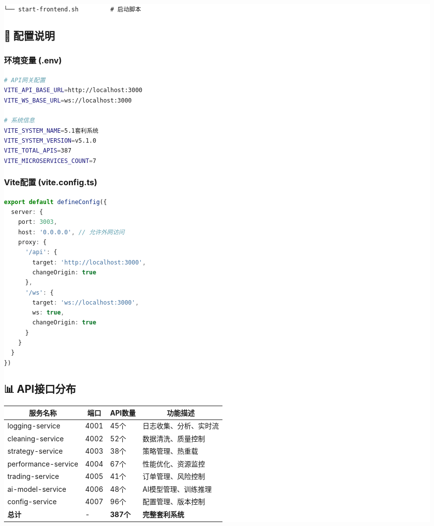 ```
└── start-frontend.sh         # 启动脚本
```

## 🔧 配置说明

### 环境变量 (.env)

```bash
# API网关配置
VITE_API_BASE_URL=http://localhost:3000
VITE_WS_BASE_URL=ws://localhost:3000

# 系统信息
VITE_SYSTEM_NAME=5.1套利系统
VITE_SYSTEM_VERSION=v5.1.0
VITE_TOTAL_APIS=387
VITE_MICROSERVICES_COUNT=7
```

### Vite配置 (vite.config.ts)

```typescript
export default defineConfig({
  server: {
    port: 3003,
    host: '0.0.0.0', // 允许外网访问
    proxy: {
      '/api': {
        target: 'http://localhost:3000',
        changeOrigin: true
      },
      '/ws': {
        target: 'ws://localhost:3000',
        ws: true,
        changeOrigin: true
      }
    }
  }
})
```

## 📊 API接口分布

| 服务名称 | 端口 | API数量 | 功能描述 |
|----------|------|---------|----------|
| logging-service | 4001 | 45个 | 日志收集、分析、实时流 |
| cleaning-service | 4002 | 52个 | 数据清洗、质量控制 |
| strategy-service | 4003 | 38个 | 策略管理、热重载 |
| performance-service | 4004 | 67个 | 性能优化、资源监控 |
| trading-service | 4005 | 41个 | 订单管理、风险控制 |
| ai-model-service | 4006 | 48个 | AI模型管理、训练推理 |
| config-service | 4007 | 96个 | 配置管理、版本控制 |
| **总计** | - | **387个** | **完整套利系统** |
